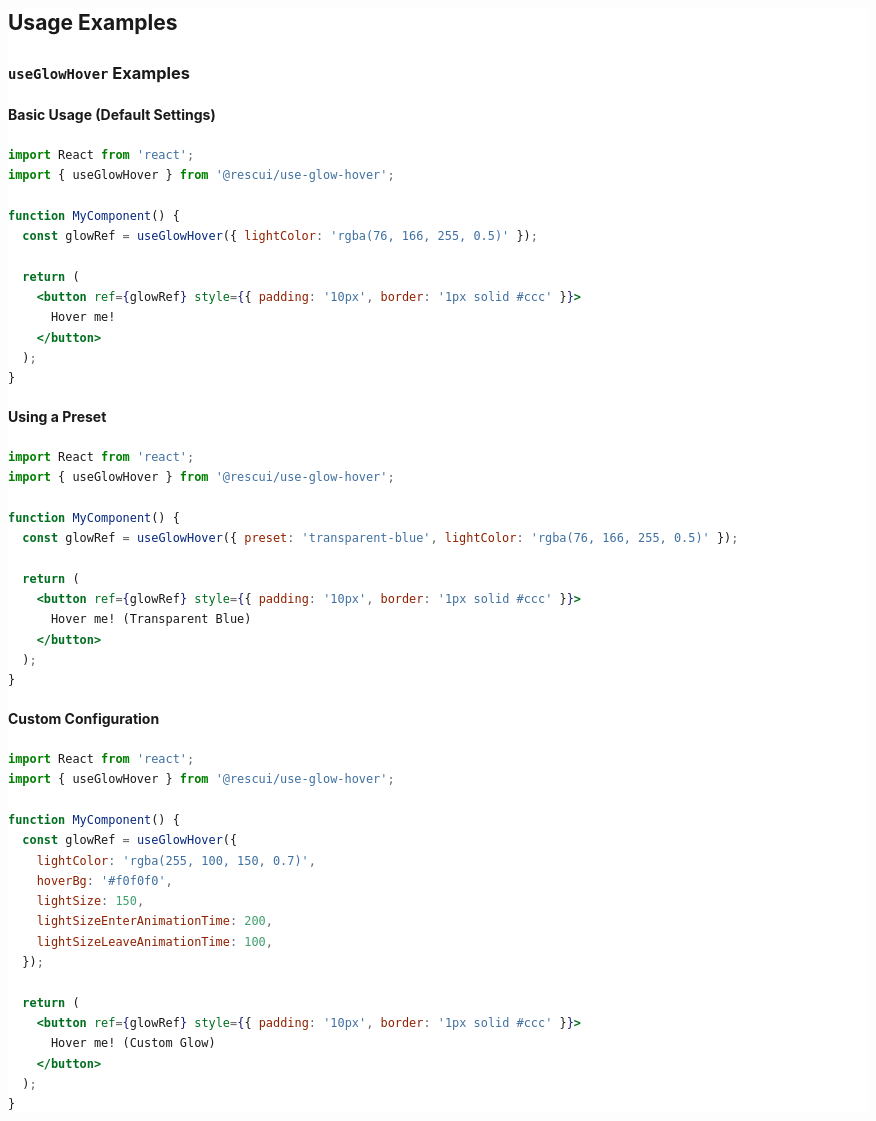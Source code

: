
## Usage Examples

### `useGlowHover` Examples

#### Basic Usage (Default Settings)
```jsx
import React from 'react';
import { useGlowHover } from '@rescui/use-glow-hover';

function MyComponent() {
  const glowRef = useGlowHover({ lightColor: 'rgba(76, 166, 255, 0.5)' });

  return (
    <button ref={glowRef} style={{ padding: '10px', border: '1px solid #ccc' }}>
      Hover me!
    </button>
  );
}
```

#### Using a Preset
```jsx
import React from 'react';
import { useGlowHover } from '@rescui/use-glow-hover';

function MyComponent() {
  const glowRef = useGlowHover({ preset: 'transparent-blue', lightColor: 'rgba(76, 166, 255, 0.5)' });

  return (
    <button ref={glowRef} style={{ padding: '10px', border: '1px solid #ccc' }}>
      Hover me! (Transparent Blue)
    </button>
  );
}
```

#### Custom Configuration
```jsx
import React from 'react';
import { useGlowHover } from '@rescui/use-glow-hover';

function MyComponent() {
  const glowRef = useGlowHover({
    lightColor: 'rgba(255, 100, 150, 0.7)',
    hoverBg: '#f0f0f0',
    lightSize: 150,
    lightSizeEnterAnimationTime: 200,
    lightSizeLeaveAnimationTime: 100,
  });

  return (
    <button ref={glowRef} style={{ padding: '10px', border: '1px solid #ccc' }}>
      Hover me! (Custom Glow)
    </button>
  );
}
```
